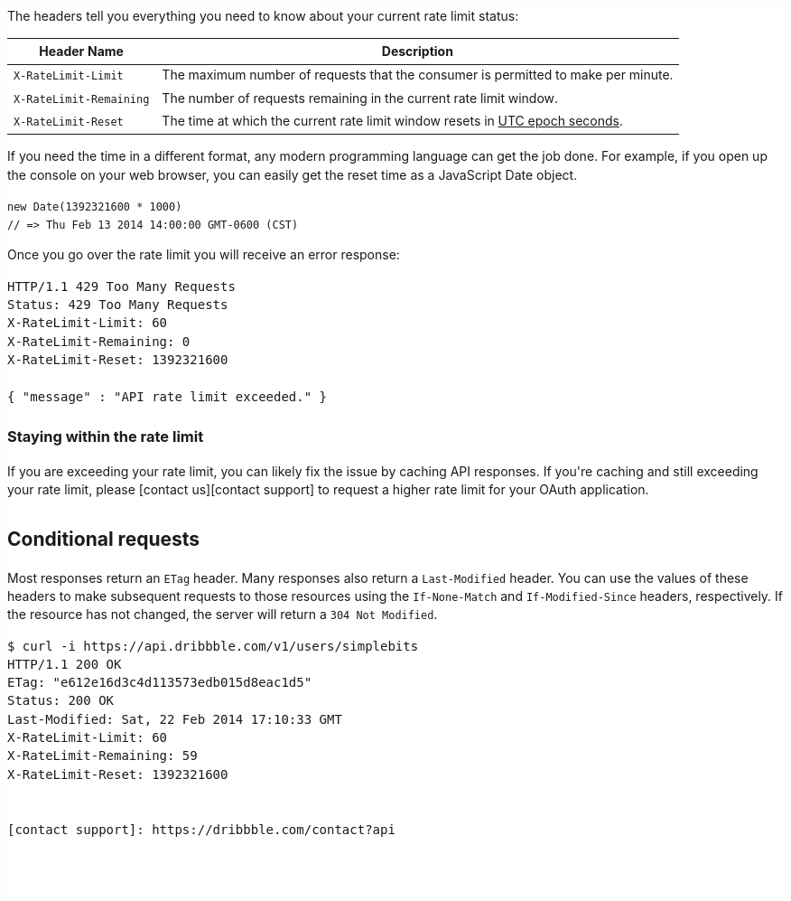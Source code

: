 The headers tell you everything you need to know about your current rate limit
status:

Header Name | Description
-----------|-----------|
`X-RateLimit-Limit` | The maximum number of requests that the consumer is permitted to make per minute.
`X-RateLimit-Remaining` | The number of requests remaining in the current rate limit window.
`X-RateLimit-Reset` | The time at which the current rate limit window resets in [UTC epoch seconds](http://en.wikipedia.org/wiki/Unix_time).

If you need the time in a different format, any modern programming language can
get the job done. For example, if you open up the console on your web browser,
you can easily get the reset time as a JavaScript Date object.

<pre><code class="language-javascript">new Date(1392321600 * 1000)
// => Thu Feb 13 2014 14:00:00 GMT-0600 (CST)
</code></pre>

Once you go over the rate limit you will receive an error response:

<pre class="terminal">
HTTP/1.1 429 Too Many Requests
Status: 429 Too Many Requests
X-RateLimit-Limit: 60
X-RateLimit-Remaining: 0
X-RateLimit-Reset: 1392321600

{ "message" : "API rate limit exceeded." }
</pre>

### Staying within the rate limit

If you are exceeding your rate limit, you can likely fix the issue by caching
API responses. If you're caching and still exceeding your rate limit, please
[contact us][contact support] to request a higher rate limit for your OAuth
application.

## Conditional requests

Most responses return an `ETag` header. Many responses also return a
`Last-Modified` header. You can use the values of these headers to make
subsequent requests to those resources using the `If-None-Match` and
`If-Modified-Since` headers, respectively. If the resource has not changed, the
server will return a `304 Not Modified`.

<pre class="terminal">
$ curl -i https://api.dribbble.com/v1/users/simplebits
HTTP/1.1 200 OK
ETag: "e612e16d3c4d113573edb015d8eac1d5"
Status: 200 OK
Last-Modified: Sat, 22 Feb 2014 17:10:33 GMT
X-RateLimit-Limit: 60
X-RateLimit-Remaining: 59
X-RateLimit-Reset: 1392321600


[contact support]: https://dribbble.com/contact?api
